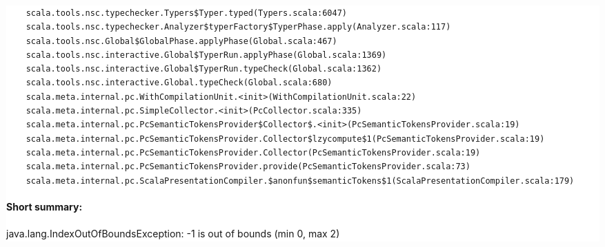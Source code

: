 ```
	scala.tools.nsc.typechecker.Typers$Typer.typed(Typers.scala:6047)
	scala.tools.nsc.typechecker.Analyzer$typerFactory$TyperPhase.apply(Analyzer.scala:117)
	scala.tools.nsc.Global$GlobalPhase.applyPhase(Global.scala:467)
	scala.tools.nsc.interactive.Global$TyperRun.applyPhase(Global.scala:1369)
	scala.tools.nsc.interactive.Global$TyperRun.typeCheck(Global.scala:1362)
	scala.tools.nsc.interactive.Global.typeCheck(Global.scala:680)
	scala.meta.internal.pc.WithCompilationUnit.<init>(WithCompilationUnit.scala:22)
	scala.meta.internal.pc.SimpleCollector.<init>(PcCollector.scala:335)
	scala.meta.internal.pc.PcSemanticTokensProvider$Collector$.<init>(PcSemanticTokensProvider.scala:19)
	scala.meta.internal.pc.PcSemanticTokensProvider.Collector$lzycompute$1(PcSemanticTokensProvider.scala:19)
	scala.meta.internal.pc.PcSemanticTokensProvider.Collector(PcSemanticTokensProvider.scala:19)
	scala.meta.internal.pc.PcSemanticTokensProvider.provide(PcSemanticTokensProvider.scala:73)
	scala.meta.internal.pc.ScalaPresentationCompiler.$anonfun$semanticTokens$1(ScalaPresentationCompiler.scala:179)
```
#### Short summary: 

java.lang.IndexOutOfBoundsException: -1 is out of bounds (min 0, max 2)